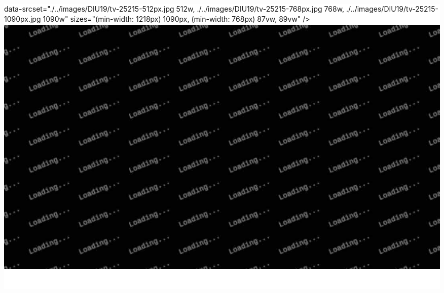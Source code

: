   data-srcset="./../images/DIU19/tv-25215-512px.jpg 512w,
  ./../images/DIU19/tv-25215-768px.jpg 768w,
  ./../images/DIU19/tv-25215-1090px.jpg 1090w"
  sizes="(min-width: 1218px) 1090px,
  (min-width: 768px) 87vw,
  89vw" />
 <img width="100%" height="100%" class="lazyload" src="./../images/loading.jpg"
  data-src="./../images/DIU19/bd-25215-1090px.jpg"
  data-srcset="./../images/DIU19/bd-25215-512px.jpg 512w,
  ./../images/DIU19/bd-25215-768px.jpg 768w,
  ./../images/DIU19/bd-25215-1090px.jpg 1090w"
  sizes="(min-width: 1218px) 1090px,
  (min-width: 768px) 87vw,
  89vw" />
</div>

<br>

<div id="container1" class="twentytwenty-container">